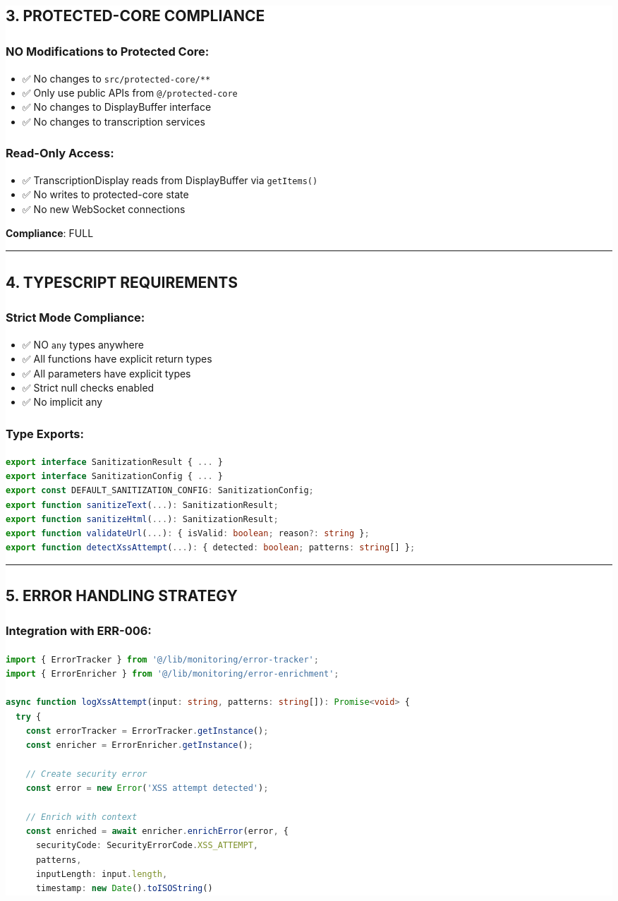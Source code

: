 
## 3. PROTECTED-CORE COMPLIANCE

### NO Modifications to Protected Core:
- ✅ No changes to `src/protected-core/**`
- ✅ Only use public APIs from `@/protected-core`
- ✅ No changes to DisplayBuffer interface
- ✅ No changes to transcription services

### Read-Only Access:
- ✅ TranscriptionDisplay reads from DisplayBuffer via `getItems()`
- ✅ No writes to protected-core state
- ✅ No new WebSocket connections

**Compliance**: FULL

---

## 4. TYPESCRIPT REQUIREMENTS

### Strict Mode Compliance:
- ✅ NO `any` types anywhere
- ✅ All functions have explicit return types
- ✅ All parameters have explicit types
- ✅ Strict null checks enabled
- ✅ No implicit any

### Type Exports:
```typescript
export interface SanitizationResult { ... }
export interface SanitizationConfig { ... }
export const DEFAULT_SANITIZATION_CONFIG: SanitizationConfig;
export function sanitizeText(...): SanitizationResult;
export function sanitizeHtml(...): SanitizationResult;
export function validateUrl(...): { isValid: boolean; reason?: string };
export function detectXssAttempt(...): { detected: boolean; patterns: string[] };
```

---

## 5. ERROR HANDLING STRATEGY

### Integration with ERR-006:

```typescript
import { ErrorTracker } from '@/lib/monitoring/error-tracker';
import { ErrorEnricher } from '@/lib/monitoring/error-enrichment';

async function logXssAttempt(input: string, patterns: string[]): Promise<void> {
  try {
    const errorTracker = ErrorTracker.getInstance();
    const enricher = ErrorEnricher.getInstance();

    // Create security error
    const error = new Error('XSS attempt detected');

    // Enrich with context
    const enriched = await enricher.enrichError(error, {
      securityCode: SecurityErrorCode.XSS_ATTEMPT,
      patterns,
      inputLength: input.length,
      timestamp: new Date().toISOString()
```